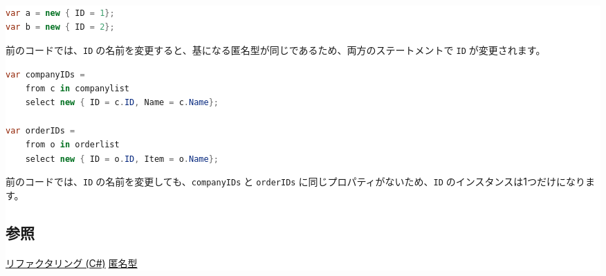 ```csharp
var a = new { ID = 1};
var b = new { ID = 2};
```

 前のコードでは、`ID` の名前を変更すると、基になる匿名型が同じであるため、両方のステートメントで `ID` が変更されます。

```csharp
var companyIDs =
    from c in companylist
    select new { ID = c.ID, Name = c.Name};

var orderIDs =
    from o in orderlist
    select new { ID = o.ID, Item = o.Name};
```

 前のコードでは、`ID` の名前を変更しても、`companyIDs` と `orderIDs` に同じプロパティがないため、`ID` のインスタンスは1つだけになります。

## <a name="see-also"></a>参照
 [リファクタリング (C#)](../csharp-ide/refactoring-csharp.md) [匿名型](https://msdn.microsoft.com/library/59c9d7a4-3b0e-475e-b620-0ab86c088e9b)